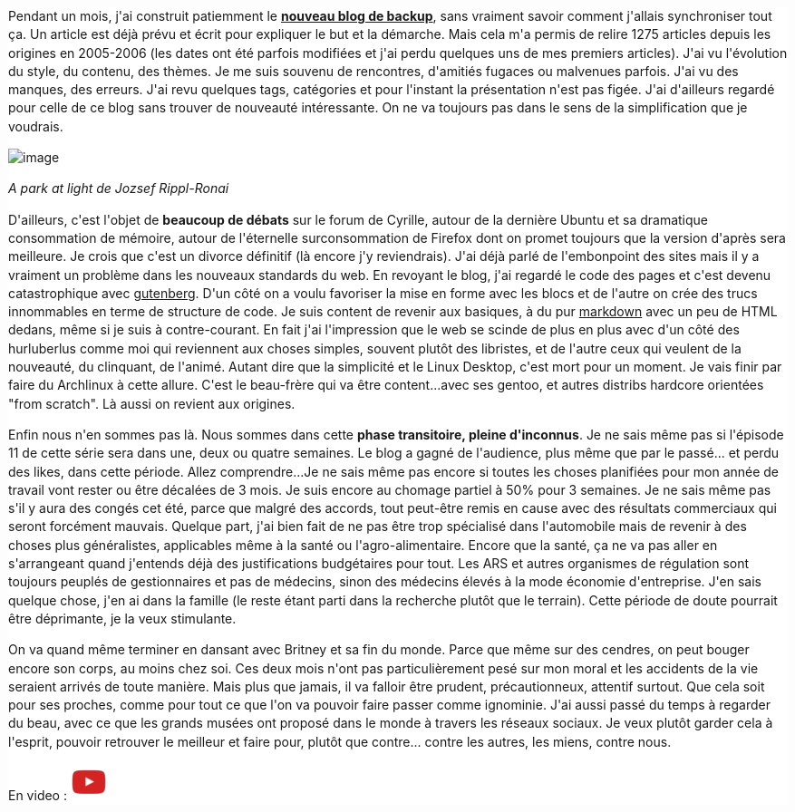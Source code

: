 Pendant un mois, j'ai construit patiemment le <a href="https://icemanfr75.github.io">**nouveau blog de backup**</a>, sans vraiment savoir comment j'allais synchroniser tout ça. Un article est déjà prévu et écrit pour expliquer le but et la démarche. Mais cela m'a permis de relire 1275 articles depuis les origines en 2005-2006 (les dates ont été parfois modifiées et j'ai perdu quelques uns de mes premiers articles). J'ai vu l'évolution du style, du contenu, des thèmes. Je me suis souvenu de rencontres, d'amitiés fugaces ou malvenues parfois. J'ai vu des manques, des erreurs. J'ai revu quelques tags, catégories et pour l'instant la présentation n'est pas figée. J'ai d'ailleurs regardé pour celle de ce blog sans trouver de nouveauté intéressante. On ne va toujours pas dans le sens de la simplification que je voudrais. 

![image](https://filedn.eu/llqi9IBxlYouGRXYG2xlROb/img/2020/covid10c.jpg)

*A park at light de Jozsef Rippl-Ronai*

D'ailleurs, c'est l'objet de **beaucoup de débats** sur le forum de Cyrille, autour de la dernière Ubuntu et sa dramatique consommation de mémoire, autour de l'éternelle surconsommation de Firefox dont on promet toujours que la version d'après sera meilleure. Je crois que c'est un divorce définitif (là encore j'y reviendrais). J'ai déjà parlé de l'embonpoint des sites mais il y a vraiment un problème dans les nouveaux standards du web. En revoyant le blog, j'ai regardé le code des pages et c'est devenu catastrophique avec <a href="https://fr.wordpress.org/gutenberg/">gutenberg</a>. D'un côté on a voulu favoriser la mise en forme avec les blocs et de l'autre on crée des trucs innommables en terme de structure de code. Je suis content de revenir aux basiques, à du pur <a href="https://fr.wikipedia.org/wiki/Markdown">markdown</a> avec un peu de HTML dedans, même si je suis à contre-courant. En fait j'ai l'impression que le web se scinde de plus en plus avec d'un côté des hurluberlus comme moi qui reviennent aux choses simples, souvent plutôt des libristes, et de l'autre ceux qui veulent de la nouveauté, du clinquant, de l'animé. Autant dire que la simplicité et le Linux Desktop, c'est mort pour un moment. Je vais finir par faire du Archlinux à cette allure. C'est le beau-frère qui va être content...avec ses gentoo, et autres distribs hardcore orientées "from scratch". Là aussi on revient aux origines.

Enfin nous n'en sommes pas là. Nous sommes dans cette **phase transitoire, pleine d'inconnus**. Je ne sais même pas si l'épisode 11 de cette série sera dans une, deux ou quatre semaines. Le blog a gagné de l'audience, plus même que par le passé... et perdu des likes, dans cette période. Allez comprendre...Je ne sais même pas encore si toutes les choses planifiées pour mon année de travail vont rester ou être décalées de 3 mois. Je suis encore au chomage partiel à 50% pour 3 semaines. Je ne sais même pas s'il y aura des congés cet été, parce que malgré des accords, tout peut-être remis en cause avec des résultats commerciaux qui seront forcément mauvais. Quelque part, j'ai bien fait de ne pas être trop spécialisé dans l'automobile mais de revenir à des choses plus généralistes, applicables même à la santé ou l'agro-alimentaire. Encore que la santé, ça ne va pas aller en s'arrangeant quand j'entends déjà des justifications budgétaires pour tout. Les ARS et autres organismes de régulation sont toujours peuplés de gestionnaires et pas de médecins, sinon des médecins élevés à la mode économie d'entreprise. J'en sais quelque chose, j'en ai dans la famille (le reste étant parti dans la recherche plutôt que le terrain). Cette période de doute pourrait être déprimante, je la veux stimulante.

On va quand même terminer en dansant  avec Britney et sa fin du monde. Parce que même sur des cendres, on peut bouger encore son corps, au moins chez soi. Ces deux mois n'ont pas particulièrement pesé sur mon moral et les accidents de la vie seraient arrivés de toute manière. Mais plus que jamais, il va falloir être prudent, précautionneux, attentif surtout. Que cela soit pour ses proches, comme pour tout ce que l'on va pouvoir faire passer comme ignominie. J'ai aussi passé du temps à regarder du beau, avec ce que les grands musées ont proposé dans le monde à travers les réseaux sociaux. Je veux plutôt garder cela à l'esprit, pouvoir retrouver le meilleur et faire pour, plutôt que contre... contre les autres, les miens, contre nous. 

En video : [![video](/images/youtube.png)](https://m.youtube.com/watch?v=qzU9OrZlKb8)
